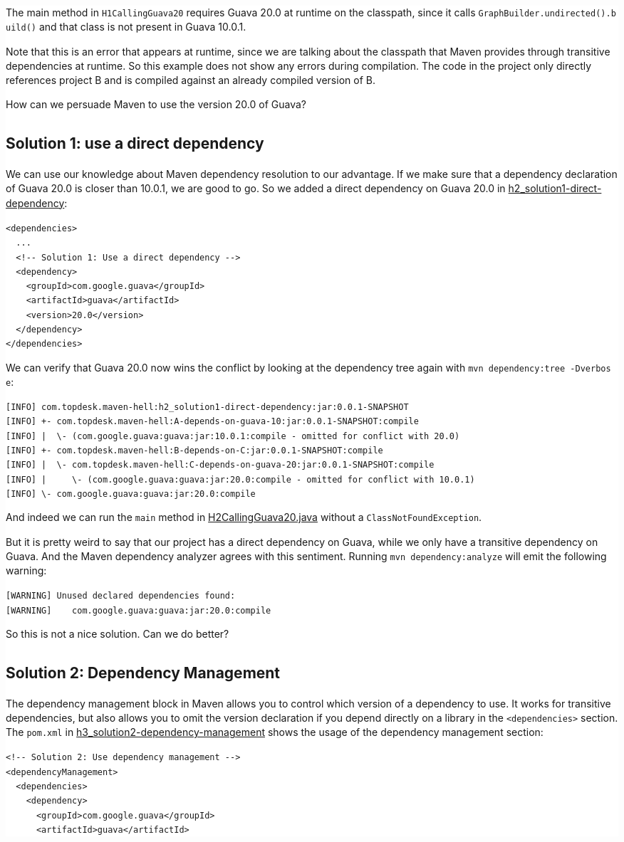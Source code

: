 The main method in `H1CallingGuava20` requires Guava 20.0 at runtime on the classpath, since it calls `GraphBuilder.undirected().build()` and that class is not present in Guava 10.0.1.

Note that this is an error that appears at runtime, since we are talking about the classpath that Maven provides through transitive dependencies at runtime. So this example does not show any errors during compilation. The code in the project only directly references project B and is compiled against an already compiled version of B.

How can we persuade Maven to use the version 20.0 of Guava?

## Solution 1: use a direct dependency
We can use our knowledge about Maven dependency resolution to our advantage. If we make sure that a dependency declaration of Guava 20.0 is closer than 10.0.1, we are good to go. So we added a direct dependency on Guava 20.0 in [h2_solution1-direct-dependency](h2_solution1-direct-dependency/pom.xml):
```
<dependencies>
  ...
  <!-- Solution 1: Use a direct dependency -->
  <dependency>
    <groupId>com.google.guava</groupId>
    <artifactId>guava</artifactId>
    <version>20.0</version>
  </dependency>
</dependencies>
```

We can verify that Guava 20.0 now wins the conflict by looking at the dependency tree again with `mvn dependency:tree -Dverbose`:
```
[INFO] com.topdesk.maven-hell:h2_solution1-direct-dependency:jar:0.0.1-SNAPSHOT
[INFO] +- com.topdesk.maven-hell:A-depends-on-guava-10:jar:0.0.1-SNAPSHOT:compile
[INFO] |  \- (com.google.guava:guava:jar:10.0.1:compile - omitted for conflict with 20.0)
[INFO] +- com.topdesk.maven-hell:B-depends-on-C:jar:0.0.1-SNAPSHOT:compile
[INFO] |  \- com.topdesk.maven-hell:C-depends-on-guava-20:jar:0.0.1-SNAPSHOT:compile
[INFO] |     \- (com.google.guava:guava:jar:20.0:compile - omitted for conflict with 10.0.1)
[INFO] \- com.google.guava:guava:jar:20.0:compile
```

And indeed we can run the `main` method in [H2CallingGuava20.java](h2_solution1-direct-dependency/src/main/java/com/topdesk/maven_hell/problem/H1CallingGuava20.java) without a `ClassNotFoundException`.


But it is pretty weird to say that our project has a direct dependency on Guava, while we only have a transitive dependency on Guava. And the Maven dependency analyzer agrees with this sentiment. Running `mvn dependency:analyze` will emit the following warning:
```
[WARNING] Unused declared dependencies found:
[WARNING]    com.google.guava:guava:jar:20.0:compile
```

So this is not a nice solution. Can we do better?

## Solution 2: Dependency Management
The dependency management block in Maven allows you to control which version of a dependency to use. It works for transitive dependencies, but also allows you to omit the version declaration if you depend directly on a library in the `<dependencies>` section. The `pom.xml` in  [h3_solution2-dependency-management](h3_solution2-dependency-management/pom.xml) shows the usage of the dependency management section:
```
<!-- Solution 2: Use dependency management -->
<dependencyManagement>
  <dependencies>
    <dependency>
      <groupId>com.google.guava</groupId>
      <artifactId>guava</artifactId>
```